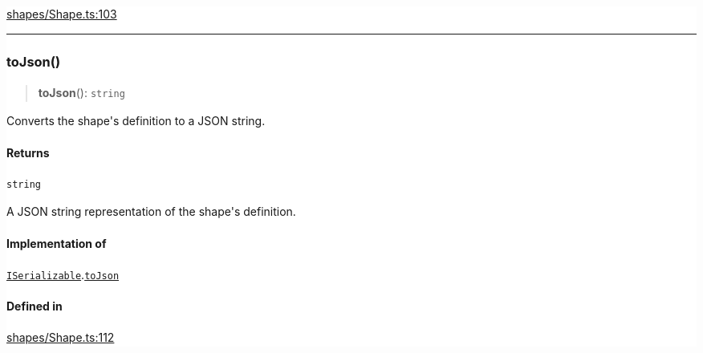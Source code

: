 [shapes/Shape.ts:103](https://github.com/avolutions/canvas-painter/blob/main/src/shapes/Shape.ts#L103)

***

### toJson()

> **toJson**(): `string`

Converts the shape's definition to a JSON string.

#### Returns

`string`

A JSON string  representation of the shape's definition.

#### Implementation of

[`ISerializable`](../interfaces/ISerializable.md).[`toJson`](../interfaces/ISerializable.md#tojson)

#### Defined in

[shapes/Shape.ts:112](https://github.com/avolutions/canvas-painter/blob/main/src/shapes/Shape.ts#L112)
